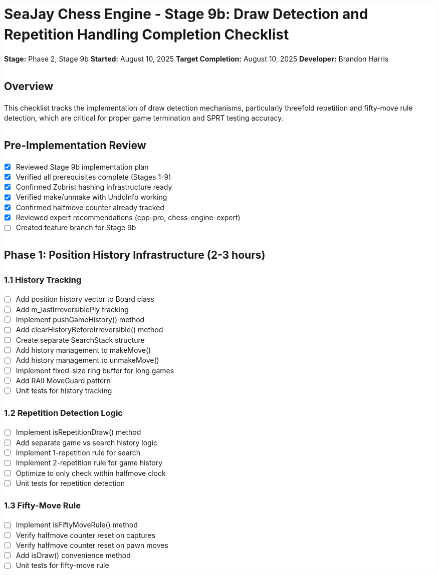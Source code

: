 # SeaJay Chess Engine - Stage 9b: Draw Detection and Repetition Handling Completion Checklist

**Stage:** Phase 2, Stage 9b
**Started:** August 10, 2025
**Target Completion:** August 10, 2025
**Developer:** Brandon Harris

## Overview
This checklist tracks the implementation of draw detection mechanisms, particularly threefold repetition and fifty-move rule detection, which are critical for proper game termination and SPRT testing accuracy.

## Pre-Implementation Review
- [x] Reviewed Stage 9b implementation plan
- [x] Verified all prerequisites complete (Stages 1-9)
- [x] Confirmed Zobrist hashing infrastructure ready
- [x] Verified make/unmake with UndoInfo working
- [x] Confirmed halfmove counter already tracked
- [x] Reviewed expert recommendations (cpp-pro, chess-engine-expert)
- [ ] Created feature branch for Stage 9b

## Phase 1: Position History Infrastructure (2-3 hours)

### 1.1 History Tracking
- [ ] Add position history vector to Board class
- [ ] Add m_lastIrreversiblePly tracking
- [ ] Implement pushGameHistory() method
- [ ] Add clearHistoryBeforeIrreversible() method
- [ ] Create separate SearchStack structure
- [ ] Add history management to makeMove()
- [ ] Add history management to unmakeMove()
- [ ] Implement fixed-size ring buffer for long games
- [ ] Add RAII MoveGuard pattern
- [ ] Unit tests for history tracking

### 1.2 Repetition Detection Logic
- [ ] Implement isRepetitionDraw() method
- [ ] Add separate game vs search history logic
- [ ] Implement 1-repetition rule for search
- [ ] Implement 2-repetition rule for game history
- [ ] Optimize to only check within halfmove clock
- [ ] Unit tests for repetition detection

### 1.3 Fifty-Move Rule
- [ ] Implement isFiftyMoveRule() method
- [ ] Verify halfmove counter reset on captures
- [ ] Verify halfmove counter reset on pawn moves
- [ ] Add isDraw() convenience method
- [ ] Unit tests for fifty-move rule
